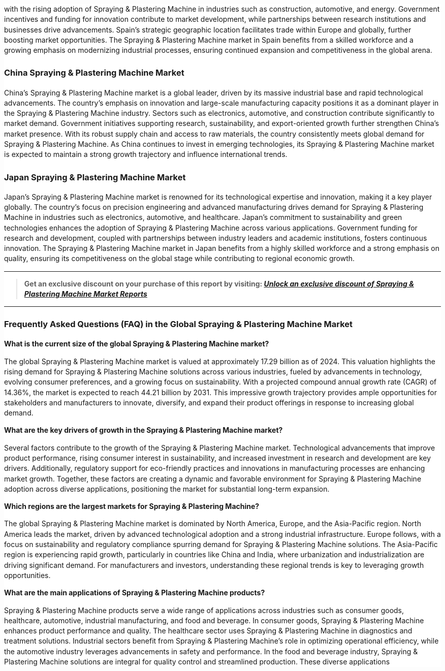 with the rising adoption of Spraying & Plastering Machine in industries such as construction, automotive, and energy. Government incentives and funding for innovation contribute to market development, while partnerships between research institutions and businesses drive advancements. Spain&rsquo;s strategic geographic location facilitates trade within Europe and globally, further boosting market opportunities. The Spraying & Plastering Machine market in Spain benefits from a skilled workforce and a growing emphasis on modernizing industrial processes, ensuring continued expansion and competitiveness in the global arena.</p><h3>China Spraying & Plastering Machine Market</h3><p>China&rsquo;s Spraying & Plastering Machine market is a global leader, driven by its massive industrial base and rapid technological advancements. The country&rsquo;s emphasis on innovation and large-scale manufacturing capacity positions it as a dominant player in the Spraying & Plastering Machine industry. Sectors such as electronics, automotive, and construction contribute significantly to market demand. Government initiatives supporting research, sustainability, and export-oriented growth further strengthen China&rsquo;s market presence. With its robust supply chain and access to raw materials, the country consistently meets global demand for Spraying & Plastering Machine. As China continues to invest in emerging technologies, its Spraying & Plastering Machine market is expected to maintain a strong growth trajectory and influence international trends.</p><h3>Japan Spraying & Plastering Machine Market</h3><p>Japan&rsquo;s Spraying & Plastering Machine market is renowned for its technological expertise and innovation, making it a key player globally. The country&rsquo;s focus on precision engineering and advanced manufacturing drives demand for Spraying & Plastering Machine in industries such as electronics, automotive, and healthcare. Japan&rsquo;s commitment to sustainability and green technologies enhances the adoption of Spraying & Plastering Machine across various applications. Government funding for research and development, coupled with partnerships between industry leaders and academic institutions, fosters continuous innovation. The Spraying & Plastering Machine market in Japan benefits from a highly skilled workforce and a strong emphasis on quality, ensuring its competitiveness on the global stage while contributing to regional economic growth.</p><hr /><blockquote><p><strong>Get an exclusive discount on your purchase of this report by visiting: <em><a href="://marketresearchpulse.com/ask-for-discount/69990?utm_source=Github&amp;utm_medium=028">Unlock an exclusive discount of Spraying & Plastering Machine Market Reports</a></em>&nbsp;</strong></p></blockquote><hr /><h3>Frequently Asked Questions (FAQ) in the Global Spraying & Plastering Machine Market</h3><p><strong>What is the current size of the global Spraying & Plastering Machine market?</strong></p><p>The global Spraying & Plastering Machine market is valued at approximately 17.29 billion as of 2024. This valuation highlights the rising demand for Spraying & Plastering Machine solutions across various industries, fueled by advancements in technology, evolving consumer preferences, and a growing focus on sustainability. With a projected compound annual growth rate (CAGR) of 14.36%, the market is expected to reach 44.21 billion by 2031. This impressive growth trajectory provides ample opportunities for stakeholders and manufacturers to innovate, diversify, and expand their product offerings in response to increasing global demand.</p><p><strong>What are the key drivers of growth in the Spraying & Plastering Machine market?</strong></p><p>Several factors contribute to the growth of the Spraying & Plastering Machine market. Technological advancements that improve product performance, rising consumer interest in sustainability, and increased investment in research and development are key drivers. Additionally, regulatory support for eco-friendly practices and innovations in manufacturing processes are enhancing market growth. Together, these factors are creating a dynamic and favorable environment for Spraying & Plastering Machine adoption across diverse applications, positioning the market for substantial long-term expansion.</p><p><strong>Which regions are the largest markets for Spraying & Plastering Machine?</strong></p><p>The global Spraying & Plastering Machine market is dominated by North America, Europe, and the Asia-Pacific region. North America leads the market, driven by advanced technological adoption and a strong industrial infrastructure. Europe follows, with a focus on sustainability and regulatory compliance spurring demand for Spraying & Plastering Machine solutions. The Asia-Pacific region is experiencing rapid growth, particularly in countries like China and India, where urbanization and industrialization are driving significant demand. For manufacturers and investors, understanding these regional trends is key to leveraging growth opportunities.</p><p><strong>What are the main applications of Spraying & Plastering Machine products?</strong></p><p>Spraying & Plastering Machine products serve a wide range of applications across industries such as consumer goods, healthcare, automotive, industrial manufacturing, and food and beverage. In consumer goods, Spraying & Plastering Machine enhances product performance and quality. The healthcare sector uses Spraying & Plastering Machine in diagnostics and treatment solutions. Industrial sectors benefit from Spraying & Plastering Machine&rsquo;s role in optimizing operational efficiency, while the automotive industry leverages advancements in safety and performance. In the food and beverage industry, Spraying & Plastering Machine solutions are integral for quality control and streamlined production. These diverse applications